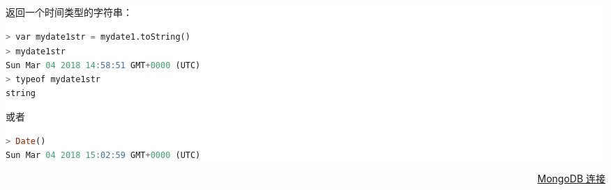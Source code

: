 返回一个时间类型的字符串：
```sql
> var mydate1str = mydate1.toString()
> mydate1str
Sun Mar 04 2018 14:58:51 GMT+0000 (UTC)
> typeof mydate1str
string
```
或者
```sql
> Date()
Sun Mar 04 2018 15:02:59 GMT+0000 (UTC)
```
<a href="connections.md" style="float: right;"> MongoDB 连接</a>